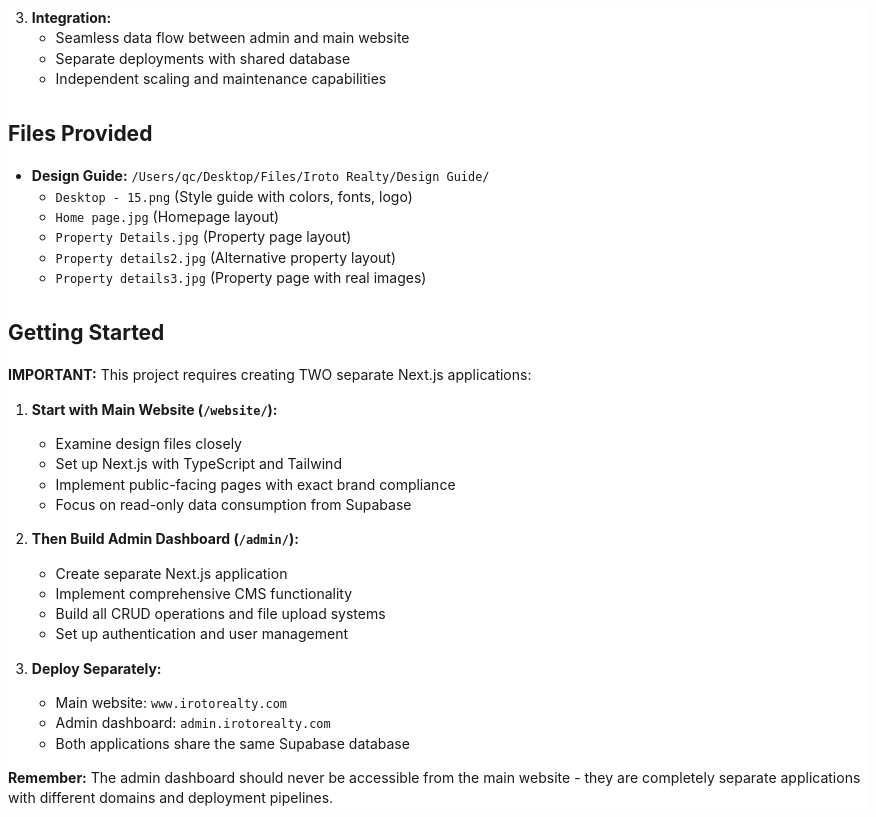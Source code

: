 3. **Integration:**
   - Seamless data flow between admin and main website
   - Separate deployments with shared database
   - Independent scaling and maintenance capabilities

## Files Provided
- **Design Guide:** `/Users/qc/Desktop/Files/Iroto Realty/Design Guide/`
  - `Desktop - 15.png` (Style guide with colors, fonts, logo)
  - `Home page.jpg` (Homepage layout)
  - `Property Details.jpg` (Property page layout)
  - `Property details2.jpg` (Alternative property layout)
  - `Property details3.jpg` (Property page with real images)

## Getting Started

**IMPORTANT:** This project requires creating TWO separate Next.js applications:

1. **Start with Main Website (`/website/`):**
   - Examine design files closely
   - Set up Next.js with TypeScript and Tailwind
   - Implement public-facing pages with exact brand compliance
   - Focus on read-only data consumption from Supabase

2. **Then Build Admin Dashboard (`/admin/`):**
   - Create separate Next.js application
   - Implement comprehensive CMS functionality
   - Build all CRUD operations and file upload systems
   - Set up authentication and user management

3. **Deploy Separately:**
   - Main website: `www.irotorealty.com`
   - Admin dashboard: `admin.irotorealty.com`
   - Both applications share the same Supabase database

**Remember:** The admin dashboard should never be accessible from the main website - they are completely separate applications with different domains and deployment pipelines.